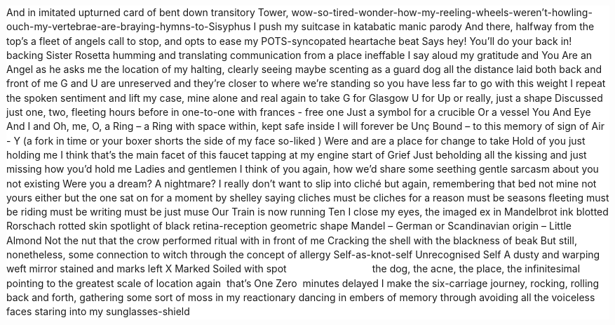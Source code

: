 <span class="depth-20">And in imitated upturned card of bent down transitory Tower, wow-so-tired-wonder-how-my-reeling-wheels-weren’t-howling-ouch-my-vertebrae-are-braying-hymns-to-Sisyphus I push my suitcase in katabatic manic parody</span>
<span class="depth-20">And there, halfway from the top’s a fleet of angels call to stop, and opts to ease my POTS-syncopated heartache beat</span>
<span class="depth-20">Says hey! You’ll do your back in! backing Sister Rosetta humming and translating communication from a place ineffable</span>
<span class="depth-20">I say aloud my gratitude and You Are an Angel as he asks me the location of my halting, clearly seeing maybe scenting as a guard dog all the distance laid both back and front of me</span>
<span class="depth-20">G and U are unreserved and they’re closer to where we’re standing so you have less far to go with this weight</span>
<span class="depth-20">I repeat the spoken sentiment and lift my case, mine alone and real again to take</span>
<span class="depth-20">G for Glasgow U for Up or really, just a shape</span>
<span class="depth-20">Discussed just one, two, fleeting hours before in one-to-one with frances - free one</span>
<span class="depth-20">Just a symbol for a crucible</span>
<span class="depth-20">Or a vessel</span>
<span class="depth-20">You</span>
<span class="depth-20">And Eye</span>
<span class="depth-20">And I and Oh, me, O, a Ring</span>
<span class="depth-21">– a Ring</span>
<span class="depth-22">with space within, kept safe inside</span>
<span class="depth-22">I will forever be Unç</span>
<span class="depth-22">Bound –</span>
<span class="depth-22">to this memory of sign of</span>
<span class="depth-22">Air -</span>
<span class="depth-22">Y (a fork in time or your boxer shorts the side of my face so-liked )</span>
<span class="depth-22">Were and are a place for change to take</span>
<span class="depth-22">Hold of you just holding me</span>
<span class="depth-22">I think that’s the main facet of this faucet tapping at my engine start of Grief</span>
<span class="depth-22">Just beholding all the kissing and just missing how you’d hold me</span>
<span class="depth-22">Ladies and gentlemen</span>
<span class="depth-22">I think of you again, how we’d share some seething gentle sarcasm about you not existing</span>
<span class="depth-22">Were you a dream? A nightmare? I really don’t want to slip into cliché but again, remembering that bed not mine not yours either but the one sat on for a moment by shelley saying cliches must be cliches for a reason must be seasons fleeting must be riding must be writing must be just muse</span>
<span class="depth-22">Our Train is now running Ten</span>
<span class="depth-22">I close my eyes, the imaged ex in Mandelbrot ink blotted Rorschach rotted skin spotlight of black retina-reception geometric shape</span>
<span class="depth-22">Mandel – German or Scandinavian origin – Little Almond</span>
<span class="depth-22">Not the nut that the crow performed ritual with in front of me</span>
<span class="depth-22">Cracking the shell with the blackness of beak</span>
<span class="depth-22">But still, nonetheless, some connection to witch through the concept of allergy</span>
<span class="depth-22">Self-as-knot-self</span>
<span class="depth-22">Unrecognised Self</span>
<span class="depth-22">A dusty and warping weft mirror stained and marks left</span>
<span class="depth-22">X</span>
<span class="depth-22">Marked</span>
<span class="depth-22">Soiled with spot                               the dog, the acne, the place, the infinitesimal pointing to the greatest scale of location</span>
<span class="depth-22">again</span>
<span class="depth-22"> that’s One Zero</span>
<span class="depth-22"> minutes delayed</span>
<span class="depth-22">I make the six-carriage journey, rocking, rolling back and forth, gathering some sort of moss in my reactionary dancing in embers of memory through avoiding all the voiceless faces staring into my sunglasses-shield</span>